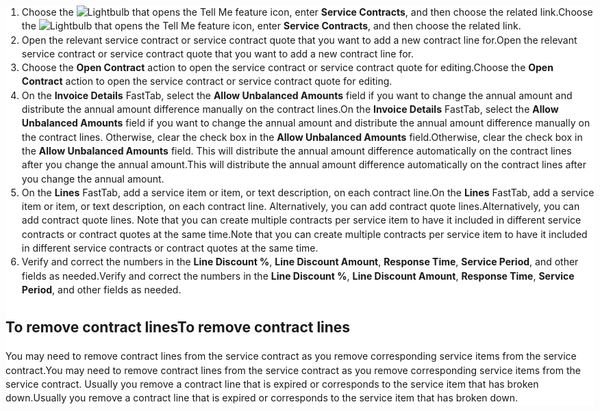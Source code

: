 1. <span data-ttu-id="4ca2d-168">Choose the ![Lightbulb that opens the Tell Me feature](media/ui-search/search_small.png "Tell me what you want to do") icon, enter **Service Contracts**, and then choose the related link.</span><span class="sxs-lookup"><span data-stu-id="4ca2d-168">Choose the ![Lightbulb that opens the Tell Me feature](media/ui-search/search_small.png "Tell me what you want to do") icon, enter **Service Contracts**, and then choose the related link.</span></span>  
2. <span data-ttu-id="4ca2d-169">Open the relevant service contract or service contract quote that you want to add a new contract line for.</span><span class="sxs-lookup"><span data-stu-id="4ca2d-169">Open the relevant service contract or service contract quote that you want to add a new contract line for.</span></span>  
3. <span data-ttu-id="4ca2d-170">Choose the **Open Contract** action to open the service contract or service contract quote for editing.</span><span class="sxs-lookup"><span data-stu-id="4ca2d-170">Choose the **Open Contract** action to open the service contract or service contract quote for editing.</span></span>  
4. <span data-ttu-id="4ca2d-171">On the **Invoice Details** FastTab, select the **Allow Unbalanced Amounts** field if you want to change the annual amount and distribute the annual amount difference manually on the contract lines.</span><span class="sxs-lookup"><span data-stu-id="4ca2d-171">On the **Invoice Details** FastTab, select the **Allow Unbalanced Amounts** field if you want to change the annual amount and distribute the annual amount difference manually on the contract lines.</span></span> <span data-ttu-id="4ca2d-172">Otherwise, clear the check box in the **Allow Unbalanced Amounts** field.</span><span class="sxs-lookup"><span data-stu-id="4ca2d-172">Otherwise, clear the check box in the **Allow Unbalanced Amounts** field.</span></span> <span data-ttu-id="4ca2d-173">This will distribute the annual amount difference automatically on the contract lines after you change the annual amount.</span><span class="sxs-lookup"><span data-stu-id="4ca2d-173">This will distribute the annual amount difference automatically on the contract lines after you change the annual amount.</span></span>  
5. <span data-ttu-id="4ca2d-174">On the **Lines** FastTab, add a service item or item, or text description, on each contract line.</span><span class="sxs-lookup"><span data-stu-id="4ca2d-174">On the **Lines** FastTab, add a service item or item, or text description, on each contract line.</span></span> <span data-ttu-id="4ca2d-175">Alternatively, you can add contract quote lines.</span><span class="sxs-lookup"><span data-stu-id="4ca2d-175">Alternatively, you can add contract quote lines.</span></span> <span data-ttu-id="4ca2d-176">Note that you can create multiple contracts per service item to have it included in different service contracts or contract quotes at the same time.</span><span class="sxs-lookup"><span data-stu-id="4ca2d-176">Note that you can create multiple contracts per service item to have it included in different service contracts or contract quotes at the same time.</span></span>  
6. <span data-ttu-id="4ca2d-177">Verify and correct the numbers in the **Line Discount %**, **Line Discount Amount**, **Response Time**, **Service Period**, and other fields as needed.</span><span class="sxs-lookup"><span data-stu-id="4ca2d-177">Verify and correct the numbers in the **Line Discount %**, **Line Discount Amount**, **Response Time**, **Service Period**, and other fields as needed.</span></span>

## <a name="to-remove-contract-lines"></a><span data-ttu-id="4ca2d-178">To remove contract lines</span><span class="sxs-lookup"><span data-stu-id="4ca2d-178">To remove contract lines</span></span>  
<span data-ttu-id="4ca2d-179">You may need to remove contract lines from the service contract as you remove corresponding service items from the service contract.</span><span class="sxs-lookup"><span data-stu-id="4ca2d-179">You may need to remove contract lines from the service contract as you remove corresponding service items from the service contract.</span></span> <span data-ttu-id="4ca2d-180">Usually you remove a contract line that is expired or corresponds to the service item that has broken down.</span><span class="sxs-lookup"><span data-stu-id="4ca2d-180">Usually you remove a contract line that is expired or corresponds to the service item that has broken down.</span></span>  
